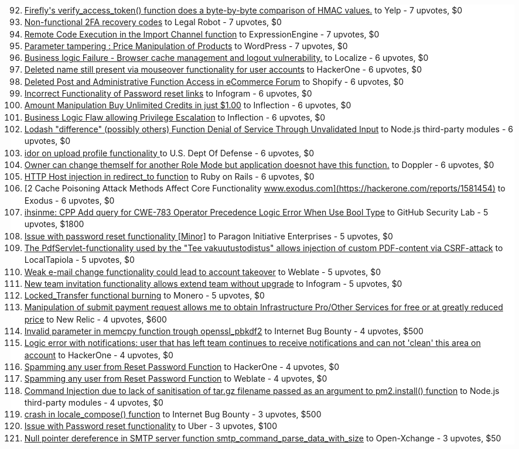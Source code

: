 92. [Firefly's verify_access_token() function does a byte-by-byte comparison of HMAC values.](https://hackerone.com/reports/240958) to Yelp - 7 upvotes, $0
93. [Non-functional 2FA recovery codes](https://hackerone.com/reports/249337) to Legal Robot - 7 upvotes, $0
94. [Remote Code Execution in the Import Channel function](https://hackerone.com/reports/236607) to ExpressionEngine - 7 upvotes, $0
95. [Parameter tampering : Price Manipulation of Products](https://hackerone.com/reports/682344) to WordPress - 7 upvotes, $0
96. [Business logic Failure - Browser cache management and logout vulnerability.](https://hackerone.com/reports/7909) to Localize - 6 upvotes, $0
97. [Deleted name still present via mouseover functionality for user accounts](https://hackerone.com/reports/127914) to HackerOne - 6 upvotes, $0
98. [Deleted Post and Administrative Function Access in eCommerce Forum](https://hackerone.com/reports/167846) to Shopify - 6 upvotes, $0
99. [Incorrect Functionality of Password reset links](https://hackerone.com/reports/280529) to Infogram - 6 upvotes, $0
100. [Amount Manipulation Buy Unlimited Credits in just $1.00](https://hackerone.com/reports/277377) to Inflection - 6 upvotes, $0
101. [Business Logic Flaw allowing Privilege Escalation](https://hackerone.com/reports/280914) to Inflection - 6 upvotes, $0
102. [Lodash "difference" (possibly others) Function Denial of Service Through Unvalidated Input](https://hackerone.com/reports/670779) to Node.js third-party modules - 6 upvotes, $0
103. [idor on upload profile functionality ](https://hackerone.com/reports/741683) to U.S. Dept Of Defense - 6 upvotes, $0
104. [Owner can change themself for another Role Mode but application doesnot have this function.](https://hackerone.com/reports/1072635) to Doppler - 6 upvotes, $0
105. [HTTP Host injection in redirect_to function](https://hackerone.com/reports/888176) to Ruby on Rails - 6 upvotes, $0
106. [2 Cache Poisoning Attack Methods Affect Core Functionality www.exodus.com](https://hackerone.com/reports/1581454) to Exodus - 6 upvotes, $0
107. [ihsinme: CPP Add query for CWE-783 Operator Precedence Logic Error When Use Bool Type](https://hackerone.com/reports/1241578) to GitHub Security Lab - 5 upvotes, $1800
108. [Issue with password reset functionality [Minor]](https://hackerone.com/reports/149027) to Paragon Initiative Enterprises - 5 upvotes, $0
109. [The PdfServlet-functionality used by the "Tee vakuutustodistus" allows injection of custom PDF-content via CSRF-attack](https://hackerone.com/reports/129002) to LocalTapiola - 5 upvotes, $0
110. [Weak e-mail change functionality could lead to account takeover](https://hackerone.com/reports/223461) to Weblate - 5 upvotes, $0
111. [New team invitation functionality allows extend team without upgrade](https://hackerone.com/reports/295900) to Infogram - 5 upvotes, $0
112. [Locked_Transfer functional burning](https://hackerone.com/reports/417515) to Monero - 5 upvotes, $0
113. [Manipulation of submit payment request allows me to obtain Infrastructure Pro/Other Services for free or at greatly reduced price](https://hackerone.com/reports/219356) to New Relic - 4 upvotes, $600
114. [Invalid parameter in memcpy function trough openssl_pbkdf2](https://hackerone.com/reports/190933) to Internet Bug Bounty - 4 upvotes, $500
115. [Logic error with notifications: user that has left team continues to receive notifications and can not 'clean' this area on account](https://hackerone.com/reports/63729) to HackerOne - 4 upvotes, $0
116. [Spamming any user from Reset Password Function](https://hackerone.com/reports/12782) to HackerOne - 4 upvotes, $0
117. [Spamming any user from Reset Password Function](https://hackerone.com/reports/223525) to Weblate - 4 upvotes, $0
118. [Command Injection due to lack of sanitisation of tar.gz filename passed as an argument to pm2.install()  function](https://hackerone.com/reports/630227) to Node.js third-party modules - 4 upvotes, $0
119. [crash in locale_compose() function](https://hackerone.com/reports/180814) to Internet Bug Bounty - 3 upvotes, $500
120. [Issue with Password reset functionality](https://hackerone.com/reports/92251) to Uber - 3 upvotes, $100
121. [ Null pointer dereference in SMTP server function smtp_command_parse_data_with_size](https://hackerone.com/reports/831290) to Open-Xchange - 3 upvotes, $50